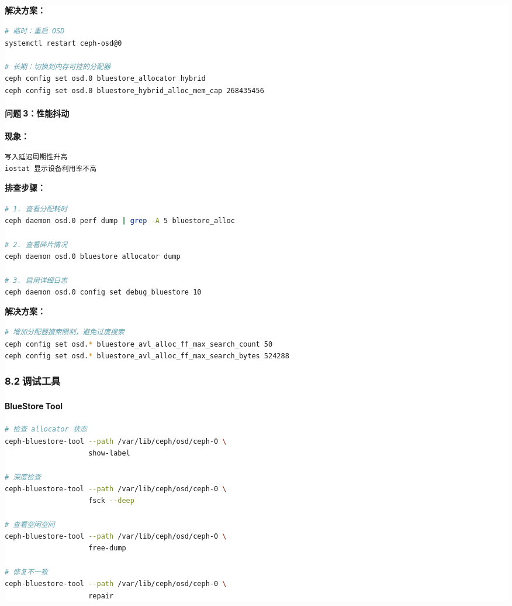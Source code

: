 **解决方案：**
```bash
# 临时：重启 OSD
systemctl restart ceph-osd@0

# 长期：切换到内存可控的分配器
ceph config set osd.0 bluestore_allocator hybrid
ceph config set osd.0 bluestore_hybrid_alloc_mem_cap 268435456
```

#### 问题 3：性能抖动

**现象：**
```
写入延迟周期性升高
iostat 显示设备利用率不高
```

**排查步骤：**
```bash
# 1. 查看分配耗时
ceph daemon osd.0 perf dump | grep -A 5 bluestore_alloc

# 2. 查看碎片情况
ceph daemon osd.0 bluestore allocator dump

# 3. 启用详细日志
ceph daemon osd.0 config set debug_bluestore 10
```

**解决方案：**
```bash
# 增加分配器搜索限制，避免过度搜索
ceph config set osd.* bluestore_avl_alloc_ff_max_search_count 50
ceph config set osd.* bluestore_avl_alloc_ff_max_search_bytes 524288
```

### 8.2 调试工具

#### BlueStore Tool

```bash
# 检查 allocator 状态
ceph-bluestore-tool --path /var/lib/ceph/osd/ceph-0 \
                    show-label

# 深度检查
ceph-bluestore-tool --path /var/lib/ceph/osd/ceph-0 \
                    fsck --deep

# 查看空闲空间
ceph-bluestore-tool --path /var/lib/ceph/osd/ceph-0 \
                    free-dump

# 修复不一致
ceph-bluestore-tool --path /var/lib/ceph/osd/ceph-0 \
                    repair
```
